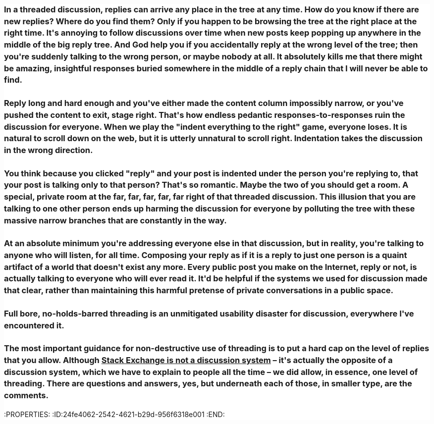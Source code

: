 ### In a threaded discussion, replies can arrive any place in the tree at any time. How do you know if there are new replies? Where do you find them? Only if you happen to be browsing the tree at the right place at the right time. It's annoying to follow discussions over time when new posts keep popping up anywhere in the middle of the big reply tree. And God help you if you accidentally reply at the wrong level of the tree; then you're suddenly talking to the wrong person, or maybe nobody at all. It absolutely kills me that there might be amazing, insightful responses buried somewhere in the middle of a reply chain that I will never be able to find.

### Reply long and hard enough and you've either made the content column impossibly narrow, or you've pushed the content to exit, stage right. That's how endless pedantic responses-to-responses ruin the discussion for everyone. When we play the "indent everything to the right" game, everyone loses. It is natural to scroll down on the web, but it is utterly unnatural to scroll right. Indentation takes the discussion in the wrong direction.

### You think because you clicked "reply" and your post is indented under the person you're replying to, that your post is talking only to that person? That's so romantic. Maybe the two of you should get a room. A special, private room at the far, far, far, far, far right of that threaded discussion. This illusion that you are talking to one other person ends up harming the discussion for everyone by polluting the tree with these massive narrow branches that are constantly in the way.

### At an absolute minimum you're addressing everyone else in that discussion, but in reality, you're talking to anyone who will listen, for all time. Composing your reply as if it is a reply to just one person is a quaint artifact of a world that doesn't exist any more. Every public post you make on the Internet, reply or not, is actually talking to everyone who will ever read it. It'd be helpful if the systems we used for discussion made that clear, rather than maintaining this harmful pretense of private conversations in a public space.

### Full bore, no-holds-barred threading is an unmitigated usability disaster for discussion, everywhere I've encountered it.

### The most important guidance for non-destructive use of threading is to **put a hard cap on the level of replies that you allow**. Although [Stack Exchange is not a discussion system](http://meta.stackoverflow.com/questions/92107/is-stack-overflow-a-forum) – it's actually the opposite of a discussion system, which we have to explain to people all the time – we did allow, in essence, one level of threading. There are questions and answers, yes, but underneath each of those, in smaller type, are the comments.
:PROPERTIES:
:ID:24fe4062-2542-4621-b29d-956f6318e001
:END:
